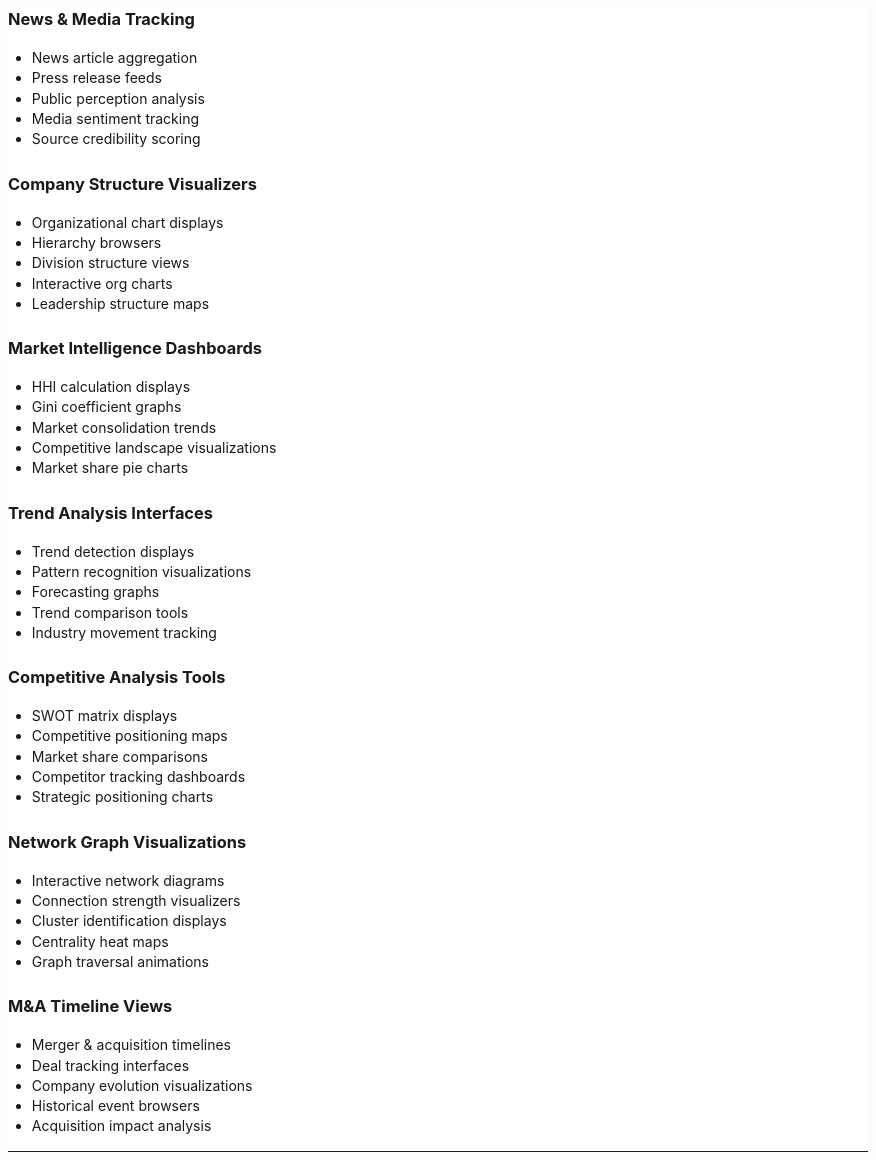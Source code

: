 ### News & Media Tracking
- News article aggregation
- Press release feeds
- Public perception analysis
- Media sentiment tracking
- Source credibility scoring

### Company Structure Visualizers
- Organizational chart displays
- Hierarchy browsers
- Division structure views
- Interactive org charts
- Leadership structure maps

### Market Intelligence Dashboards
- HHI calculation displays
- Gini coefficient graphs
- Market consolidation trends
- Competitive landscape visualizations
- Market share pie charts

### Trend Analysis Interfaces
- Trend detection displays
- Pattern recognition visualizations
- Forecasting graphs
- Trend comparison tools
- Industry movement tracking

### Competitive Analysis Tools
- SWOT matrix displays
- Competitive positioning maps
- Market share comparisons
- Competitor tracking dashboards
- Strategic positioning charts

### Network Graph Visualizations
- Interactive network diagrams
- Connection strength visualizers
- Cluster identification displays
- Centrality heat maps
- Graph traversal animations

### M&A Timeline Views
- Merger & acquisition timelines
- Deal tracking interfaces
- Company evolution visualizations
- Historical event browsers
- Acquisition impact analysis

---